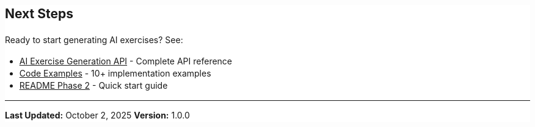 
## Next Steps

Ready to start generating AI exercises? See:
- [AI Exercise Generation API](./AI_EXERCISE_GENERATION_API.md) - Complete API reference
- [Code Examples](./examples/ai-exercise-examples.md) - 10+ implementation examples
- [README Phase 2](../README_PHASE2.md) - Quick start guide

---

**Last Updated:** October 2, 2025
**Version:** 1.0.0
